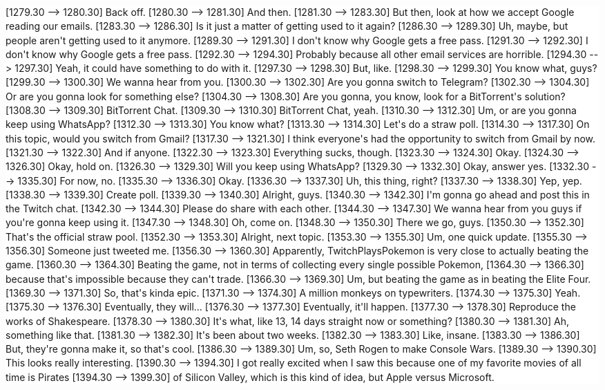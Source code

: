 [1279.30 --> 1280.30]  Back off.
[1280.30 --> 1281.30]  And then.
[1281.30 --> 1283.30]  But then, look at how we accept Google reading our emails.
[1283.30 --> 1286.30]  Is it just a matter of getting used to it again?
[1286.30 --> 1289.30]  Uh, maybe, but people aren't getting used to it anymore.
[1289.30 --> 1291.30]  I don't know why Google gets a free pass.
[1291.30 --> 1292.30]  I don't know why Google gets a free pass.
[1292.30 --> 1294.30]  Probably because all other email services are horrible.
[1294.30 --> 1297.30]  Yeah, it could have something to do with it.
[1297.30 --> 1298.30]  But, like.
[1298.30 --> 1299.30]  You know what, guys?
[1299.30 --> 1300.30]  We wanna hear from you.
[1300.30 --> 1302.30]  Are you gonna switch to Telegram?
[1302.30 --> 1304.30]  Or are you gonna look for something else?
[1304.30 --> 1308.30]  Are you gonna, you know, look for a BitTorrent's solution?
[1308.30 --> 1309.30]  BitTorrent Chat.
[1309.30 --> 1310.30]  BitTorrent Chat, yeah.
[1310.30 --> 1312.30]  Um, or are you gonna keep using WhatsApp?
[1312.30 --> 1313.30]  You know what?
[1313.30 --> 1314.30]  Let's do a straw poll.
[1314.30 --> 1317.30]  On this topic, would you switch from Gmail?
[1317.30 --> 1321.30]  I think everyone's had the opportunity to switch from Gmail by now.
[1321.30 --> 1322.30]  And if anyone.
[1322.30 --> 1323.30]  Everything sucks, though.
[1323.30 --> 1324.30]  Okay.
[1324.30 --> 1326.30]  Okay, hold on.
[1326.30 --> 1329.30]  Will you keep using WhatsApp?
[1329.30 --> 1332.30]  Okay, answer yes.
[1332.30 --> 1335.30]  For now, no.
[1335.30 --> 1336.30]  Okay.
[1336.30 --> 1337.30]  Uh, this thing, right?
[1337.30 --> 1338.30]  Yep, yep.
[1338.30 --> 1339.30]  Create poll.
[1339.30 --> 1340.30]  Alright, guys.
[1340.30 --> 1342.30]  I'm gonna go ahead and post this in the Twitch chat.
[1342.30 --> 1344.30]  Please do share with each other.
[1344.30 --> 1347.30]  We wanna hear from you guys if you're gonna keep using it.
[1347.30 --> 1348.30]  Oh, come on.
[1348.30 --> 1350.30]  There we go, guys.
[1350.30 --> 1352.30]  That's the official straw pool.
[1352.30 --> 1353.30]  Alright, next topic.
[1353.30 --> 1355.30]  Um, one quick update.
[1355.30 --> 1356.30]  Someone just tweeted me.
[1356.30 --> 1360.30]  Apparently, TwitchPlaysPokemon is very close to actually beating the game.
[1360.30 --> 1364.30]  Beating the game, not in terms of collecting every single possible Pokemon,
[1364.30 --> 1366.30]  because that's impossible because they can't trade.
[1366.30 --> 1369.30]  Um, but beating the game as in beating the Elite Four.
[1369.30 --> 1371.30]  So, that's kinda epic.
[1371.30 --> 1374.30]  A million monkeys on typewriters.
[1374.30 --> 1375.30]  Yeah.
[1375.30 --> 1376.30]  Eventually, they will...
[1376.30 --> 1377.30]  Eventually, it'll happen.
[1377.30 --> 1378.30]  Reproduce the works of Shakespeare.
[1378.30 --> 1380.30]  It's what, like 13, 14 days straight now or something?
[1380.30 --> 1381.30]  Ah, something like that.
[1381.30 --> 1382.30]  It's been about two weeks.
[1382.30 --> 1383.30]  Like, insane.
[1383.30 --> 1386.30]  But, they're gonna make it, so that's cool.
[1386.30 --> 1389.30]  Um, so, Seth Rogen to make Console Wars.
[1389.30 --> 1390.30]  This looks really interesting.
[1390.30 --> 1394.30]  I got really excited when I saw this because one of my favorite movies of all time is Pirates
[1394.30 --> 1399.30]  of Silicon Valley, which is this kind of idea, but Apple versus Microsoft.